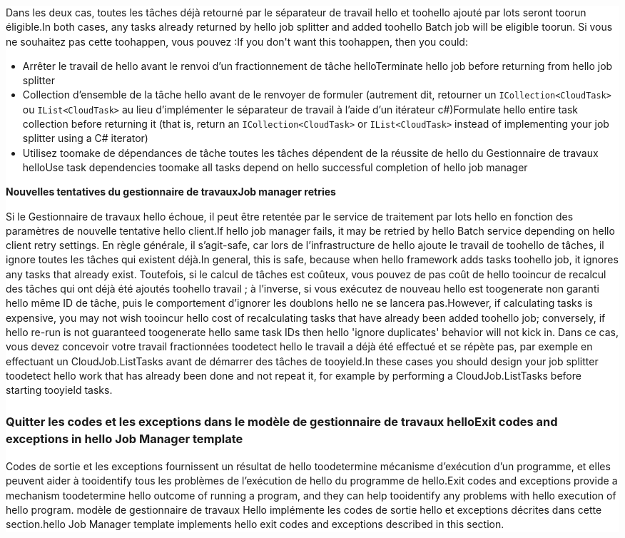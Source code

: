 <span data-ttu-id="c21ea-200">Dans les deux cas, toutes les tâches déjà retourné par le séparateur de travail hello et toohello ajouté par lots seront toorun éligible.</span><span class="sxs-lookup"><span data-stu-id="c21ea-200">In both cases, any tasks already returned by hello job splitter and added toohello Batch job will be eligible toorun.</span></span> <span data-ttu-id="c21ea-201">Si vous ne souhaitez pas cette toohappen, vous pouvez :</span><span class="sxs-lookup"><span data-stu-id="c21ea-201">If you don't want this toohappen, then you could:</span></span>

* <span data-ttu-id="c21ea-202">Arrêter le travail de hello avant le renvoi d’un fractionnement de tâche hello</span><span class="sxs-lookup"><span data-stu-id="c21ea-202">Terminate hello job before returning from hello job splitter</span></span>
* <span data-ttu-id="c21ea-203">Collection d’ensemble de la tâche hello avant de le renvoyer de formuler (autrement dit, retourner un `ICollection<CloudTask>` ou `IList<CloudTask>` au lieu d’implémenter le séparateur de travail à l’aide d’un itérateur c#)</span><span class="sxs-lookup"><span data-stu-id="c21ea-203">Formulate hello entire task collection before returning it (that is, return an `ICollection<CloudTask>` or `IList<CloudTask>` instead of implementing your job splitter using a C# iterator)</span></span>
* <span data-ttu-id="c21ea-204">Utilisez toomake de dépendances de tâche toutes les tâches dépendent de la réussite de hello du Gestionnaire de travaux hello</span><span class="sxs-lookup"><span data-stu-id="c21ea-204">Use task dependencies toomake all tasks depend on hello successful completion of hello job manager</span></span>

<span data-ttu-id="c21ea-205">**Nouvelles tentatives du gestionnaire de travaux**</span><span class="sxs-lookup"><span data-stu-id="c21ea-205">**Job manager retries**</span></span>

<span data-ttu-id="c21ea-206">Si le Gestionnaire de travaux hello échoue, il peut être retentée par le service de traitement par lots hello en fonction des paramètres de nouvelle tentative hello client.</span><span class="sxs-lookup"><span data-stu-id="c21ea-206">If hello job manager fails, it may be retried by hello Batch service depending on hello client retry settings.</span></span> <span data-ttu-id="c21ea-207">En règle générale, il s’agit-safe, car lors de l’infrastructure de hello ajoute le travail de toohello de tâches, il ignore toutes les tâches qui existent déjà.</span><span class="sxs-lookup"><span data-stu-id="c21ea-207">In general, this is safe, because when hello framework adds tasks toohello job, it ignores any tasks that already exist.</span></span> <span data-ttu-id="c21ea-208">Toutefois, si le calcul de tâches est coûteux, vous pouvez de pas coût de hello tooincur de recalcul des tâches qui ont déjà été ajoutés toohello travail ; à l’inverse, si vous exécutez de nouveau hello est toogenerate non garanti hello même ID de tâche, puis le comportement d’ignorer les doublons hello ne se lancera pas.</span><span class="sxs-lookup"><span data-stu-id="c21ea-208">However, if calculating tasks is expensive, you may not wish tooincur hello cost of recalculating tasks that have already been added toohello job; conversely, if hello re-run is not guaranteed toogenerate hello same task IDs then hello 'ignore duplicates' behavior will not kick in.</span></span> <span data-ttu-id="c21ea-209">Dans ce cas, vous devez concevoir votre travail fractionnées toodetect hello le travail a déjà été effectué et se répète pas, par exemple en effectuant un CloudJob.ListTasks avant de démarrer des tâches de tooyield.</span><span class="sxs-lookup"><span data-stu-id="c21ea-209">In these cases you should design your job splitter toodetect hello work that has already been done and not repeat it, for example by performing a CloudJob.ListTasks before starting tooyield tasks.</span></span>

### <a name="exit-codes-and-exceptions-in-hello-job-manager-template"></a><span data-ttu-id="c21ea-210">Quitter les codes et les exceptions dans le modèle de gestionnaire de travaux hello</span><span class="sxs-lookup"><span data-stu-id="c21ea-210">Exit codes and exceptions in hello Job Manager template</span></span>
<span data-ttu-id="c21ea-211">Codes de sortie et les exceptions fournissent un résultat de hello toodetermine mécanisme d’exécution d’un programme, et elles peuvent aider à tooidentify tous les problèmes de l’exécution de hello du programme de hello.</span><span class="sxs-lookup"><span data-stu-id="c21ea-211">Exit codes and exceptions provide a mechanism toodetermine hello outcome of running a program, and they can help tooidentify any problems with hello execution of hello program.</span></span> <span data-ttu-id="c21ea-212">modèle de gestionnaire de travaux Hello implémente les codes de sortie hello et exceptions décrites dans cette section.</span><span class="sxs-lookup"><span data-stu-id="c21ea-212">hello Job Manager template implements hello exit codes and exceptions described in this section.</span></span>
